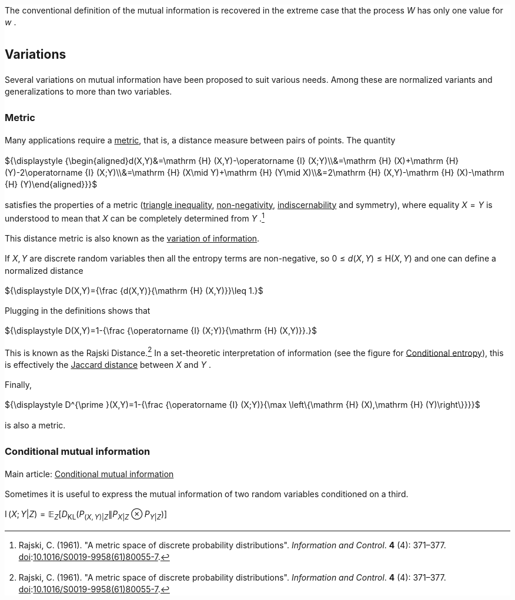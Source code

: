The conventional definition of the mutual information is recovered in the extreme case that the process ${\displaystyle W}$ has only one value for ${\displaystyle w}$  .

## Variations

Several variations on mutual information have been proposed to suit various needs. Among these are normalized variants and generalizations to more than two variables.

### Metric

Many applications require a [metric](https://en.wikipedia.org/wiki/Metric_\(mathematics\) "Metric (mathematics)"), that is, a distance measure between pairs of points. The quantity

${\displaystyle {\begin{aligned}d(X,Y)&=\mathrm {H} (X,Y)-\operatorname {I} (X;Y)\\&=\mathrm {H} (X)+\mathrm {H} (Y)-2\operatorname {I} (X;Y)\\&=\mathrm {H} (X\mid Y)+\mathrm {H} (Y\mid X)\\&=2\mathrm {H} (X,Y)-\mathrm {H} (X)-\mathrm {H} (Y)\end{aligned}}}$ 

satisfies the properties of a metric ([triangle inequality](https://en.wikipedia.org/wiki/Triangle_inequality "Triangle inequality"), [non-negativity](https://en.wikipedia.org/wiki/Non-negative "Non-negative"), [indiscernability](https://en.wikipedia.org/wiki/Identity_of_indiscernibles "Identity of indiscernibles") and symmetry), where equality ${\displaystyle X=Y}$ is understood to mean that ${\displaystyle X}$ can be completely determined from ${\displaystyle Y}$  .[^10]

This distance metric is also known as the [variation of information](https://en.wikipedia.org/wiki/Variation_of_information "Variation of information").

If ${\displaystyle X,Y}$ are discrete random variables then all the entropy terms are non-negative, so ${\displaystyle 0\leq d(X,Y)\leq \mathrm {H} (X,Y)}$ and one can define a normalized distance

${\displaystyle D(X,Y)={\frac {d(X,Y)}{\mathrm {H} (X,Y)}}\leq 1.}$ 

Plugging in the definitions shows that

${\displaystyle D(X,Y)=1-{\frac {\operatorname {I} (X;Y)}{\mathrm {H} (X,Y)}}.}$ 

This is known as the Rajski Distance.[^11] In a set-theoretic interpretation of information (see the figure for [Conditional entropy](https://en.wikipedia.org/wiki/Conditional_entropy "Conditional entropy")), this is effectively the [Jaccard distance](https://en.wikipedia.org/wiki/Jaccard_index "Jaccard index") between ${\displaystyle X}$ and ${\displaystyle Y}$  .

Finally,

${\displaystyle D^{\prime }(X,Y)=1-{\frac {\operatorname {I} (X;Y)}{\max \left\{\mathrm {H} (X),\mathrm {H} (Y)\right\}}}}$ 

is also a metric.

### Conditional mutual information

Main article: [Conditional mutual information](https://en.wikipedia.org/wiki/Conditional_mutual_information "Conditional mutual information")

Sometimes it is useful to express the mutual information of two random variables conditioned on a third.

${\displaystyle \operatorname {I} (X;Y|Z)=\mathbb {E} _{Z}[D_{\mathrm {KL} }(P_{(X,Y)|Z}\|P_{X|Z}\otimes P_{Y|Z})]}$ 


[^1]: Cover, Thomas M.; Thomas, Joy A. (2005). [*Elements of information theory*](http://www.cs.columbia.edu/~vh/courses/LexicalSemantics/Association/Cover&Thomas-Ch2.pdf) (PDF). John Wiley & Sons, Ltd. pp. 13–55\. [ISBN](https://en.wikipedia.org/wiki/ISBN_\(identifier\) "ISBN (identifier)") [9780471748823](https://en.wikipedia.org/wiki/Special:BookSources/9780471748823 "Special:BookSources/9780471748823").
[^2]: Kreer, J. G. (1957). "A question of terminology". *IRE Transactions on Information Theory*. **3** (3): 208. [doi](https://en.wikipedia.org/wiki/Doi_\(identifier\) "Doi (identifier)"):[10.1109/TIT.1957.1057418](https://doi.org/10.1109%2FTIT.1957.1057418).
[^cover1991-3]: Cover, T.M.; Thomas, J.A. (1991). [*Elements of Information Theory*](https://archive.org/details/elementsofinform0000cove) (Wiley ed.). John Wiley & Sons. [ISBN](https://en.wikipedia.org/wiki/ISBN_\(identifier\) "ISBN (identifier)") [978-0-471-24195-9](https://en.wikipedia.org/wiki/Special:BookSources/978-0-471-24195-9 "Special:BookSources/978-0-471-24195-9").
[^4]: Janssen, Joseph; Guan, Vincent; Robeva, Elina (2023). ["Ultra-marginal Feature Importance: Learning from Data with Causal Guarantees"](https://proceedings.mlr.press/v206/janssen23a.html). *International Conference on Artificial Intelligence and Statistics*: 10782–10814\. [arXiv](https://en.wikipedia.org/wiki/ArXiv_\(identifier\) "ArXiv (identifier)"):[2204.09938](https://arxiv.org/abs/2204.09938).
[^5]: Wolpert, D.H.; Wolf, D.R. (1995). "Estimating functions of probability distributions from a finite set of samples". *Physical Review E*. **52** (6): 6841–6854\. [Bibcode](https://en.wikipedia.org/wiki/Bibcode_\(identifier\) "Bibcode (identifier)"):[1995PhRvE..52.6841W](https://ui.adsabs.harvard.edu/abs/1995PhRvE..52.6841W). [CiteSeerX](https://en.wikipedia.org/wiki/CiteSeerX_\(identifier\) "CiteSeerX (identifier)") [10.1.1.55.7122](https://citeseerx.ist.psu.edu/viewdoc/summary?doi=10.1.1.55.7122). [doi](https://en.wikipedia.org/wiki/Doi_\(identifier\) "Doi (identifier)"):[10.1103/PhysRevE.52.6841](https://doi.org/10.1103%2FPhysRevE.52.6841). [PMID](https://en.wikipedia.org/wiki/PMID_\(identifier\) "PMID (identifier)") [9964199](https://pubmed.ncbi.nlm.nih.gov/9964199). [S2CID](https://en.wikipedia.org/wiki/S2CID_\(identifier\) "S2CID (identifier)") [9795679](https://api.semanticscholar.org/CorpusID:9795679).
[^6]: Hutter, M. (2001). "Distribution of Mutual Information". *Advances in Neural Information Processing Systems*.
[^7]: Archer, E.; Park, I.M.; Pillow, J. (2013). ["Bayesian and Quasi-Bayesian Estimators for Mutual Information from Discrete Data"](https://doi.org/10.3390%2Fe15051738). *Entropy*. **15** (12): 1738–1755\. [Bibcode](https://en.wikipedia.org/wiki/Bibcode_\(identifier\) "Bibcode (identifier)"):[2013Entrp..15.1738A](https://ui.adsabs.harvard.edu/abs/2013Entrp..15.1738A). [CiteSeerX](https://en.wikipedia.org/wiki/CiteSeerX_\(identifier\) "CiteSeerX (identifier)") [10.1.1.294.4690](https://citeseerx.ist.psu.edu/viewdoc/summary?doi=10.1.1.294.4690). [doi](https://en.wikipedia.org/wiki/Doi_\(identifier\) "Doi (identifier)"):[10.3390/e15051738](https://doi.org/10.3390%2Fe15051738).
[^8]: Wolpert, D.H; DeDeo, S. (2013). ["Estimating Functions of Distributions Defined over Spaces of Unknown Size"](https://doi.org/10.3390%2Fe15114668). *Entropy*. **15** (12): 4668–4699\. [arXiv](https://en.wikipedia.org/wiki/ArXiv_\(identifier\) "ArXiv (identifier)"):[1311.4548](https://arxiv.org/abs/1311.4548). [Bibcode](https://en.wikipedia.org/wiki/Bibcode_\(identifier\) "Bibcode (identifier)"):[2013Entrp..15.4668W](https://ui.adsabs.harvard.edu/abs/2013Entrp..15.4668W). [doi](https://en.wikipedia.org/wiki/Doi_\(identifier\) "Doi (identifier)"):[10.3390/e15114668](https://doi.org/10.3390%2Fe15114668). [S2CID](https://en.wikipedia.org/wiki/S2CID_\(identifier\) "S2CID (identifier)") [2737117](https://api.semanticscholar.org/CorpusID:2737117).
[^9]: Tomasz Jetka; Karol Nienaltowski; Tomasz Winarski; Slawomir Blonski; Michal Komorowski (2019). "Information-theoretic analysis of multivariate single-cell signaling responses". *[PLOS Computational Biology](https://en.wikipedia.org/wiki/PLOS_Computational_Biology "PLOS Computational Biology")*. **15** (7): e1007132. [arXiv](https://en.wikipedia.org/wiki/ArXiv_\(identifier\) "ArXiv (identifier)"):[1808.05581](https://arxiv.org/abs/1808.05581). [Bibcode](https://en.wikipedia.org/wiki/Bibcode_\(identifier\) "Bibcode (identifier)"):[2019PLSCB..15E7132J](https://ui.adsabs.harvard.edu/abs/2019PLSCB..15E7132J). [doi](https://en.wikipedia.org/wiki/Doi_\(identifier\) "Doi (identifier)"):[10.1371/journal.pcbi.1007132](https://doi.org/10.1371%2Fjournal.pcbi.1007132). [PMC](https://en.wikipedia.org/wiki/PMC_\(identifier\) "PMC (identifier)") [6655862](https://www.ncbi.nlm.nih.gov/pmc/articles/PMC6655862). [PMID](https://en.wikipedia.org/wiki/PMID_\(identifier\) "PMID (identifier)") [31299056](https://pubmed.ncbi.nlm.nih.gov/31299056).
[^10]: Rajski, C. (1961). "A metric space of discrete probability distributions". *Information and Control*. **4** (4): 371–377\. [doi](https://en.wikipedia.org/wiki/Doi_\(identifier\) "Doi (identifier)"):[10.1016/S0019-9958(61)80055-7](https://doi.org/10.1016%2FS0019-9958%2861%2980055-7).
[^11]: Rajski, C. (1961). "A metric space of discrete probability distributions". *Information and Control*. **4** (4): 371–377\. [doi](https://en.wikipedia.org/wiki/Doi_\(identifier\) "Doi (identifier)"):[10.1016/S0019-9958(61)80055-7](https://doi.org/10.1016%2FS0019-9958%2861%2980055-7).
[^12]: McGill, W. (1954). "Multivariate information transmission". *Psychometrika*. **19** (1): 97–116\. [doi](https://en.wikipedia.org/wiki/Doi_\(identifier\) "Doi (identifier)"):[10.1007/BF02289159](https://doi.org/10.1007%2FBF02289159). [S2CID](https://en.wikipedia.org/wiki/S2CID_\(identifier\) "S2CID (identifier)") [126431489](https://api.semanticscholar.org/CorpusID:126431489).
[^on_the_amount_of_information-13]: Hu, K.T. (1962). "On the Amount of Information". *Theory Probab. Appl*. **7** (4): 439–447\. [doi](https://en.wikipedia.org/wiki/Doi_\(identifier\) "Doi (identifier)"):[10.1137/1107041](https://doi.org/10.1137%2F1107041).
[^e21090869-14]: Baudot, P.; Tapia, M.; Bennequin, D.; Goaillard, J.M. (2019). ["Topological Information Data Analysis"](https://www.ncbi.nlm.nih.gov/pmc/articles/PMC7515398). *Entropy*. **21** (9). 869. [arXiv](https://en.wikipedia.org/wiki/ArXiv_\(identifier\) "ArXiv (identifier)"):[1907.04242](https://arxiv.org/abs/1907.04242). [Bibcode](https://en.wikipedia.org/wiki/Bibcode_\(identifier\) "Bibcode (identifier)"):[2019Entrp..21..869B](https://ui.adsabs.harvard.edu/abs/2019Entrp..21..869B). [doi](https://en.wikipedia.org/wiki/Doi_\(identifier\) "Doi (identifier)"):[10.3390/e21090869](https://doi.org/10.3390%2Fe21090869). [PMC](https://en.wikipedia.org/wiki/PMC_\(identifier\) "PMC (identifier)") [7515398](https://www.ncbi.nlm.nih.gov/pmc/articles/PMC7515398). [S2CID](https://en.wikipedia.org/wiki/S2CID_\(identifier\) "S2CID (identifier)") [195848308](https://api.semanticscholar.org/CorpusID:195848308).
[^15]: Brenner, N.; Strong, S.; Koberle, R.; Bialek, W. (2000). "Synergy in a Neural Code". *Neural Comput*. **12** (7): 1531–1552\. [doi](https://en.wikipedia.org/wiki/Doi_\(identifier\) "Doi (identifier)"):[10.1162/089976600300015259](https://doi.org/10.1162%2F089976600300015259). [PMID](https://en.wikipedia.org/wiki/PMID_\(identifier\) "PMID (identifier)") [10935917](https://pubmed.ncbi.nlm.nih.gov/10935917). [S2CID](https://en.wikipedia.org/wiki/S2CID_\(identifier\) "S2CID (identifier)") [600528](https://api.semanticscholar.org/CorpusID:600528).
[^16]: Watkinson, J.; Liang, K.; Wang, X.; Zheng, T.; Anastassiou, D. (2009). "Inference of Regulatory Gene Interactions from Expression Data Using Three-Way Mutual Information". *Chall. Syst. Biol. Ann. N. Y. Acad. Sci*. **1158** (1): 302–313\. [Bibcode](https://en.wikipedia.org/wiki/Bibcode_\(identifier\) "Bibcode (identifier)"):[2009NYASA1158..302W](https://ui.adsabs.harvard.edu/abs/2009NYASA1158..302W). [doi](https://en.wikipedia.org/wiki/Doi_\(identifier\) "Doi (identifier)"):[10.1111/j.1749-6632.2008.03757.x](https://doi.org/10.1111%2Fj.1749-6632.2008.03757.x). [PMID](https://en.wikipedia.org/wiki/PMID_\(identifier\) "PMID (identifier)") [19348651](https://pubmed.ncbi.nlm.nih.gov/19348651). [S2CID](https://en.wikipedia.org/wiki/S2CID_\(identifier\) "S2CID (identifier)") [8846229](https://api.semanticscholar.org/CorpusID:8846229).
[^s41598-17]: Tapia, M.; Baudot, P.; Formizano-Treziny, C.; Dufour, M.; Goaillard, J.M. (2018). ["Neurotransmitter identity and electrophysiological phenotype are genetically coupled in midbrain dopaminergic neurons"](https://www.ncbi.nlm.nih.gov/pmc/articles/PMC6134142). *Sci. Rep*. **8** (1): 13637. [Bibcode](https://en.wikipedia.org/wiki/Bibcode_\(identifier\) "Bibcode (identifier)"):[2018NatSR...813637T](https://ui.adsabs.harvard.edu/abs/2018NatSR...813637T). [doi](https://en.wikipedia.org/wiki/Doi_\(identifier\) "Doi (identifier)"):[10.1038/s41598-018-31765-z](https://doi.org/10.1038%2Fs41598-018-31765-z). [PMC](https://en.wikipedia.org/wiki/PMC_\(identifier\) "PMC (identifier)") [6134142](https://www.ncbi.nlm.nih.gov/pmc/articles/PMC6134142). [PMID](https://en.wikipedia.org/wiki/PMID_\(identifier\) "PMID (identifier)") [30206240](https://pubmed.ncbi.nlm.nih.gov/30206240).
[^18]: Christopher D. Manning; Prabhakar Raghavan; Hinrich Schütze (2008). *An Introduction to Information Retrieval*. [Cambridge University Press](https://en.wikipedia.org/wiki/Cambridge_University_Press "Cambridge University Press"). [ISBN](https://en.wikipedia.org/wiki/ISBN_\(identifier\) "ISBN (identifier)") [978-0-521-86571-5](https://en.wikipedia.org/wiki/Special:BookSources/978-0-521-86571-5 "Special:BookSources/978-0-521-86571-5").
[^19]: Haghighat, M. B. A.; Aghagolzadeh, A.; Seyedarabi, H. (2011). "A non-reference image fusion metric based on mutual information of image features". *Computers & Electrical Engineering*. **37** (5): 744–756\. [doi](https://en.wikipedia.org/wiki/Doi_\(identifier\) "Doi (identifier)"):[10.1016/j.compeleceng.2011.07.012](https://doi.org/10.1016%2Fj.compeleceng.2011.07.012). [S2CID](https://en.wikipedia.org/wiki/S2CID_\(identifier\) "S2CID (identifier)") [7738541](https://api.semanticscholar.org/CorpusID:7738541).
[^20]: ["Feature Mutual Information (FMI) metric for non-reference image fusion - File Exchange - MATLAB Central"](http://www.mathworks.com/matlabcentral/fileexchange/45926-feature-mutual-information-fmi-image-fusion-metric). *www.mathworks.com*. Retrieved 4 April 2018.
[^21]: ["InfoTopo: Topological Information Data Analysis. Deep statistical unsupervised and supervised learning - File Exchange - Github"](https://infotopo.readthedocs.io/en/latest/index.html). *github.com/pierrebaudot/infotopopy/*. Retrieved 26 September 2020.
[^22]: Massey, James (1990). "Causality, Feedback And Directed Informatio". *Proc. 1990 Intl. Symp. on Info. Th. and its Applications, Waikiki, Hawaii, Nov. 27-30, 1990*. [CiteSeerX](https://en.wikipedia.org/wiki/CiteSeerX_\(identifier\) "CiteSeerX (identifier)") [10.1.1.36.5688](https://citeseerx.ist.psu.edu/viewdoc/summary?doi=10.1.1.36.5688).
[^23]: Permuter, Haim Henry; Weissman, Tsachy; Goldsmith, Andrea J. (February 2009). "Finite State Channels With Time-Invariant Deterministic Feedback". *IEEE Transactions on Information Theory*. **55** (2): 644–662\. [arXiv](https://en.wikipedia.org/wiki/ArXiv_\(identifier\) "ArXiv (identifier)"):[cs/0608070](https://arxiv.org/abs/cs/0608070). [doi](https://en.wikipedia.org/wiki/Doi_\(identifier\) "Doi (identifier)"):[10.1109/TIT.2008.2009849](https://doi.org/10.1109%2FTIT.2008.2009849). [S2CID](https://en.wikipedia.org/wiki/S2CID_\(identifier\) "S2CID (identifier)") [13178](https://api.semanticscholar.org/CorpusID:13178).
[^footnotecoombsdawestversky1970-24]: [Coombs, Dawes & Tversky 1970](https://en.wikipedia.org/wiki/#CITEREFCoombsDawesTversky1970).
[^pressflannery-25]: Press, WH; Teukolsky, SA; Vetterling, WT; Flannery, BP (2007). ["Section 14.7.3. Conditional Entropy and Mutual Information"](https://web.archive.org/web/20110811154417/http://apps.nrbook.com/empanel/index.html#pg=758). *Numerical Recipes: The Art of Scientific Computing* (3rd ed.). New York: Cambridge University Press. [ISBN](https://en.wikipedia.org/wiki/ISBN_\(identifier\) "ISBN (identifier)") [978-0-521-88068-8](https://en.wikipedia.org/wiki/Special:BookSources/978-0-521-88068-8 "Special:BookSources/978-0-521-88068-8"). Archived from [the original](http://apps.nrbook.com/empanel/index.html#pg=758) on 2011-08-11. Retrieved 2011-08-13.
[^jimwhite-26]: White, Jim; Steingold, Sam; Fournelle, Connie. [*Performance Metrics for Group-Detection Algorithms*](https://web.archive.org/web/20160705074827/http://www.interfacesymposia.org/I04/I2004Proceedings/WhiteJim/WhiteJim.paper.pdf) (PDF). Interface 2004. Archived from the original on 2016-07-05. Retrieved 2014-02-19.
[^drwijaya-27]: Wijaya, Dedy Rahman; Sarno, Riyanarto; Zulaika, Enny (2017). "Information Quality Ratio as a novel metric for mother wavelet selection". *Chemometrics and Intelligent Laboratory Systems*. **160**: 59–71\. [doi](https://en.wikipedia.org/wiki/Doi_\(identifier\) "Doi (identifier)"):[10.1016/j.chemolab.2016.11.012](https://doi.org/10.1016%2Fj.chemolab.2016.11.012).
[^strehl-jmlr02-28]: Strehl, Alexander; Ghosh, Joydeep (2003). ["Cluster Ensembles – A Knowledge Reuse Framework for Combining Multiple Partitions"](http://www.jmlr.org/papers/volume3/strehl02a/strehl02a.pdf) (PDF). *The Journal of Machine Learning Research*. **3**: 583–617\. [doi](https://en.wikipedia.org/wiki/Doi_\(identifier\) "Doi (identifier)"):[10.1162/153244303321897735](https://doi.org/10.1162%2F153244303321897735).
[^weighted-kl-29]: Kvålseth, T. O. (1991). "The relative useful information measure: some comments". *Information Sciences*. **56** (1): 35–38\. [doi](https://en.wikipedia.org/wiki/Doi_\(identifier\) "Doi (identifier)"):[10.1016/0020-0255(91)90022-m](https://doi.org/10.1016%2F0020-0255%2891%2990022-m).
[^30]: Pocock, A. (2012). [*Feature Selection Via Joint Likelihood*](http://www.cs.man.ac.uk/~gbrown/publications/pocockPhDthesis.pdf) (PDF) (Thesis).
[^magerman-31]: [Parsing a Natural Language Using Mutual Information Statistics](http://citeseerx.ist.psu.edu/viewdoc/download?doi=10.1.1.78.4178&rep=rep1&type=pdf) by David M. Magerman and Mitchell P. Marcus
[^everett56-32]: [Hugh Everett](https://en.wikipedia.org/wiki/Hugh_Everett "Hugh Everett") [Theory of the Universal Wavefunction](https://www.pbs.org/wgbh/nova/manyworlds/pdf/dissertation.pdf), Thesis, Princeton University, (1956, 1973), pp 1–140 (page 30)
[^everett57-33]: [Everett, Hugh](https://en.wikipedia.org/wiki/Hugh_Everett "Hugh Everett") (1957). ["Relative State Formulation of Quantum Mechanics"](https://web.archive.org/web/20111027191052/http://www.univer.omsk.su/omsk/Sci/Everett/paper1957.html). *Reviews of Modern Physics*. **29** (3): 454–462\. [Bibcode](https://en.wikipedia.org/wiki/Bibcode_\(identifier\) "Bibcode (identifier)"):[1957RvMP...29..454E](https://ui.adsabs.harvard.edu/abs/1957RvMP...29..454E). [doi](https://en.wikipedia.org/wiki/Doi_\(identifier\) "Doi (identifier)"):[10.1103/revmodphys.29.454](https://doi.org/10.1103%2Frevmodphys.29.454). Archived from [the original](http://www.univer.omsk.su/omsk/Sci/Everett/paper1957.html) on 2011-10-27. Retrieved 2012-07-16.
[^34]: Nicoletti, Giorgio; Busiello, Daniel Maria (2021-11-22). ["Mutual Information Disentangles Interactions from Changing Environments"](https://link.aps.org/doi/10.1103/PhysRevLett.127.228301). *Physical Review Letters*. **127** (22): 228301. [arXiv](https://en.wikipedia.org/wiki/ArXiv_\(identifier\) "ArXiv (identifier)"):[2107.08985](https://arxiv.org/abs/2107.08985). [Bibcode](https://en.wikipedia.org/wiki/Bibcode_\(identifier\) "Bibcode (identifier)"):[2021PhRvL.127v8301N](https://ui.adsabs.harvard.edu/abs/2021PhRvL.127v8301N). [doi](https://en.wikipedia.org/wiki/Doi_\(identifier\) "Doi (identifier)"):[10.1103/PhysRevLett.127.228301](https://doi.org/10.1103%2FPhysRevLett.127.228301). [PMID](https://en.wikipedia.org/wiki/PMID_\(identifier\) "PMID (identifier)") [34889638](https://pubmed.ncbi.nlm.nih.gov/34889638). [S2CID](https://en.wikipedia.org/wiki/S2CID_\(identifier\) "S2CID (identifier)") [236087228](https://api.semanticscholar.org/CorpusID:236087228).
[^35]: Nicoletti, Giorgio; Busiello, Daniel Maria (2022-07-29). ["Mutual information in changing environments: Nonlinear interactions, out-of-equilibrium systems, and continuously varying diffusivities"](https://link.aps.org/doi/10.1103/PhysRevE.106.014153). *Physical Review E*. **106** (1): 014153. [arXiv](https://en.wikipedia.org/wiki/ArXiv_\(identifier\) "ArXiv (identifier)"):[2204.01644](https://arxiv.org/abs/2204.01644). [Bibcode](https://en.wikipedia.org/wiki/Bibcode_\(identifier\) "Bibcode (identifier)"):[2022PhRvE.106a4153N](https://ui.adsabs.harvard.edu/abs/2022PhRvE.106a4153N). [doi](https://en.wikipedia.org/wiki/Doi_\(identifier\) "Doi (identifier)"):[10.1103/PhysRevE.106.014153](https://doi.org/10.1103%2FPhysRevE.106.014153). [PMID](https://en.wikipedia.org/wiki/PMID_\(identifier\) "PMID (identifier)") [35974654](https://pubmed.ncbi.nlm.nih.gov/35974654).
[^36]: [GlobalMIT](https://code.google.com/p/globalmit) at [Google Code](https://en.wikipedia.org/wiki/Google_Code "Google Code")
[^37]: Lee, Se Yoon (2021). "Gibbs sampler and coordinate ascent variational inference: A set-theoretical review". *Communications in Statistics - Theory and Methods*. **51** (6): 1549–1568\. [arXiv](https://en.wikipedia.org/wiki/ArXiv_\(identifier\) "ArXiv (identifier)"):[2008.01006](https://arxiv.org/abs/2008.01006). [doi](https://en.wikipedia.org/wiki/Doi_\(identifier\) "Doi (identifier)"):[10.1080/03610926.2021.1921214](https://doi.org/10.1080%2F03610926.2021.1921214). [S2CID](https://en.wikipedia.org/wiki/S2CID_\(identifier\) "S2CID (identifier)") [220935477](https://api.semanticscholar.org/CorpusID:220935477).
[^38]: Keys, Dustin; Kholikov, Shukur; Pevtsov, Alexei A. (February 2015). "Application of Mutual Information Methods in Time Distance Helioseismology". *Solar Physics*. **290** (3): 659–671\. [arXiv](https://en.wikipedia.org/wiki/ArXiv_\(identifier\) "ArXiv (identifier)"):[1501.05597](https://arxiv.org/abs/1501.05597). [Bibcode](https://en.wikipedia.org/wiki/Bibcode_\(identifier\) "Bibcode (identifier)"):[2015SoPh..290..659K](https://ui.adsabs.harvard.edu/abs/2015SoPh..290..659K). [doi](https://en.wikipedia.org/wiki/Doi_\(identifier\) "Doi (identifier)"):[10.1007/s11207-015-0650-y](https://doi.org/10.1007%2Fs11207-015-0650-y). [S2CID](https://en.wikipedia.org/wiki/S2CID_\(identifier\) "S2CID (identifier)") [118472242](https://api.semanticscholar.org/CorpusID:118472242).
[^iic-39]: [Invariant Information Clustering for Unsupervised Image Classification and Segmentation](https://arxiv.org/abs/1807.06653) by Xu Ji, Joao Henriques and Andrea Vedaldi
[^40]: Nicoletti, Giorgio; Busiello, Daniel Maria (2024-04-08). ["Information Propagation in Multilayer Systems with Higher-Order Interactions across Timescales"](https://link.aps.org/doi/10.1103/PhysRevX.14.021007). *Physical Review X*. **14** (2): 021007. [arXiv](https://en.wikipedia.org/wiki/ArXiv_\(identifier\) "ArXiv (identifier)"):[2312.06246](https://arxiv.org/abs/2312.06246). [Bibcode](https://en.wikipedia.org/wiki/Bibcode_\(identifier\) "Bibcode (identifier)"):[2024PhRvX..14b1007N](https://ui.adsabs.harvard.edu/abs/2024PhRvX..14b1007N). [doi](https://en.wikipedia.org/wiki/Doi_\(identifier\) "Doi (identifier)"):[10.1103/PhysRevX.14.021007](https://doi.org/10.1103%2FPhysRevX.14.021007).